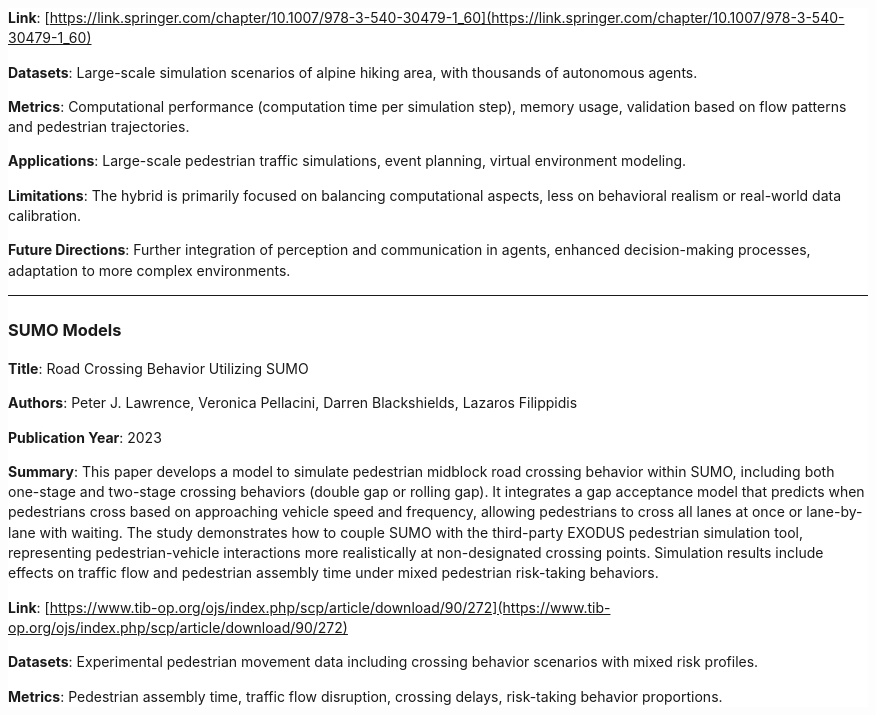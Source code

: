 **Link**: [https://link.springer.com/chapter/10.1007/978-3-540-30479-1_60](https://link.springer.com/chapter/10.1007/978-3-540-30479-1_60)  

**Datasets**: Large-scale simulation scenarios of alpine hiking area, with thousands of autonomous agents.

**Metrics**: Computational performance (computation time per simulation step), memory usage, validation based on flow patterns and pedestrian trajectories.

**Applications**: Large-scale pedestrian traffic simulations, event planning, virtual environment modeling.

**Limitations**: The hybrid is primarily focused on balancing computational aspects, less on behavioral realism or real-world data calibration.

**Future Directions**: Further integration of perception and communication in agents, enhanced decision-making processes, adaptation to more complex environments.

---

### SUMO Models

**Title**: Road Crossing Behavior Utilizing SUMO

**Authors**: Peter J. Lawrence, Veronica Pellacini, Darren Blackshields, Lazaros Filippidis

**Publication Year**: 2023

**Summary**: This paper develops a model to simulate pedestrian midblock road crossing behavior within SUMO, including both one-stage and two-stage crossing behaviors (double gap or rolling gap). It integrates a gap acceptance model that predicts when pedestrians cross based on approaching vehicle speed and frequency, allowing pedestrians to cross all lanes at once or lane-by-lane with waiting. The study demonstrates how to couple SUMO with the third-party EXODUS pedestrian simulation tool, representing pedestrian-vehicle interactions more realistically at non-designated crossing points. Simulation results include effects on traffic flow and pedestrian assembly time under mixed pedestrian risk-taking behaviors.

**Link**: [https://www.tib-op.org/ojs/index.php/scp/article/download/90/272](https://www.tib-op.org/ojs/index.php/scp/article/download/90/272)  

**Datasets**: Experimental pedestrian movement data including crossing behavior scenarios with mixed risk profiles.

**Metrics**: Pedestrian assembly time, traffic flow disruption, crossing delays, risk-taking behavior proportions.


